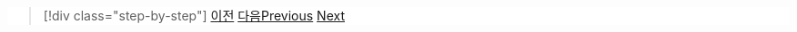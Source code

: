>[!div class="step-by-step"]
<span data-ttu-id="5c1e1-272">[이전](configuring-a-website-that-uses-application-services-vb.md)
[다음](displaying-a-custom-error-page-vb.md)</span><span class="sxs-lookup"><span data-stu-id="5c1e1-272">[Previous](configuring-a-website-that-uses-application-services-vb.md)
[Next](displaying-a-custom-error-page-vb.md)</span></span>
